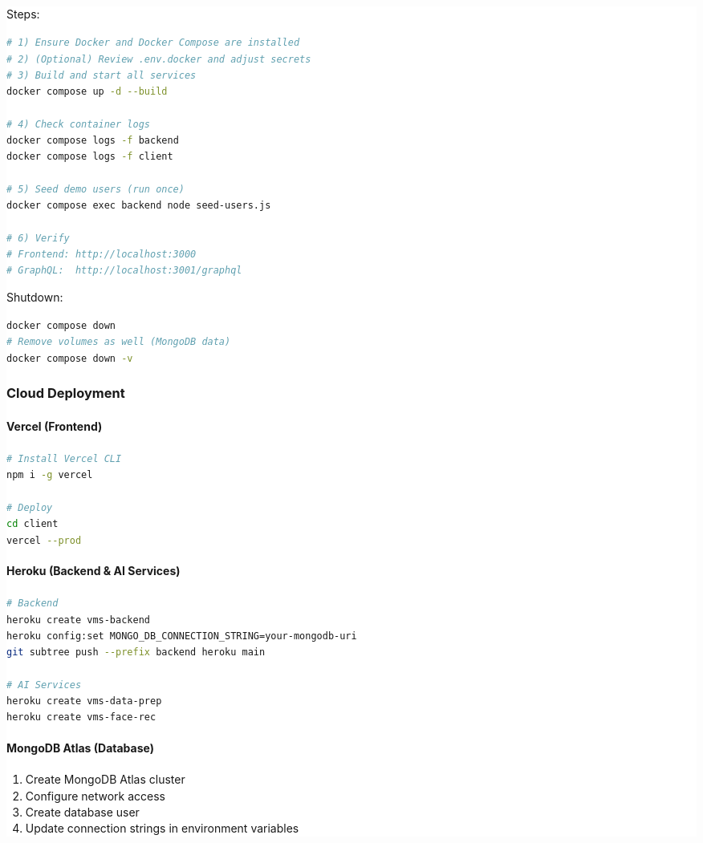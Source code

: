 Steps:
```bash
# 1) Ensure Docker and Docker Compose are installed
# 2) (Optional) Review .env.docker and adjust secrets
# 3) Build and start all services
docker compose up -d --build

# 4) Check container logs
docker compose logs -f backend
docker compose logs -f client

# 5) Seed demo users (run once)
docker compose exec backend node seed-users.js

# 6) Verify
# Frontend: http://localhost:3000
# GraphQL:  http://localhost:3001/graphql
```

Shutdown:
```bash
docker compose down
# Remove volumes as well (MongoDB data)
docker compose down -v
```

### Cloud Deployment

#### Vercel (Frontend)
```bash
# Install Vercel CLI
npm i -g vercel

# Deploy
cd client
vercel --prod
```

#### Heroku (Backend & AI Services)
```bash
# Backend
heroku create vms-backend
heroku config:set MONGO_DB_CONNECTION_STRING=your-mongodb-uri
git subtree push --prefix backend heroku main

# AI Services
heroku create vms-data-prep
heroku create vms-face-rec
```

#### MongoDB Atlas (Database)
1. Create MongoDB Atlas cluster
2. Configure network access
3. Create database user
4. Update connection strings in environment variables

